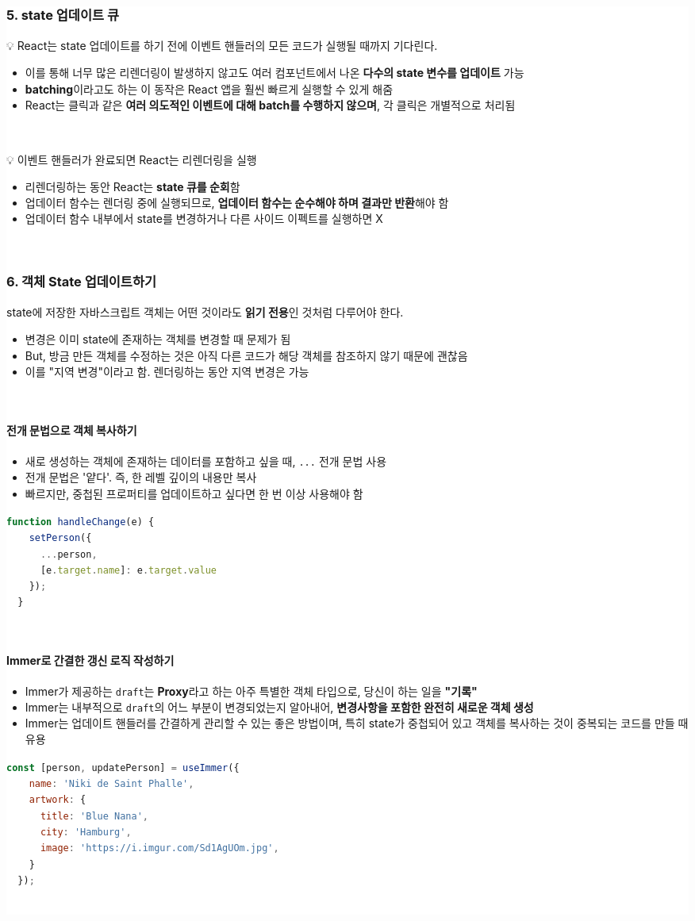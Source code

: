 ### 5. state 업데이트 큐
💡 React는 state 업데이트를 하기 전에 이벤트 핸들러의 모든 코드가 실행될 때까지 기다린다.
- 이를 통해 너무 많은 리렌더링이 발생하지 않고도 여러 컴포넌트에서 나온 **다수의 state 변수를 업데이트** 가능
- **batching**이라고도 하는 이 동작은 React 앱을 훨씬 빠르게 실행할 수 있게 해줌
- React는 클릭과 같은 **여러 의도적인 이벤트에 대해 batch를 수행하지 않으며**, 각 클릭은 개별적으로 처리됨

<br>

💡 이벤트 핸들러가 완료되면 React는 리렌더링을 실행
- 리렌더링하는 동안 React는 **state 큐를 순회**함
- 업데이터 함수는 렌더링 중에 실행되므로, **업데이터 함수는 순수해야 하며 결과만 반환**해야 함
- 업데이터 함수 내부에서 state를 변경하거나 다른 사이드 이펙트를 실행하면 X

<br>

### 6. 객체 State 업데이트하기
state에 저장한 자바스크립트 객체는 어떤 것이라도 **읽기 전용**인 것처럼 다루어야 한다.
- 변경은 이미 state에 존재하는 객체를 변경할 때 문제가 됨
- But, 방금 만든 객체를 수정하는 것은 아직 다른 코드가 해당 객체를 참조하지 않기 때문에 괜찮음
- 이를 "지역 변경"이라고 함. 렌더링하는 동안 지역 변경은 가능

<br>

#### 전개 문법으로 객체 복사하기
- 새로 생성하는 객체에 존재하는 데이터를 포함하고 싶을 때, `...` 전개 문법 사용
- 전개 문법은 '얕다'. 즉, 한 레벨 깊이의 내용만 복사
- 빠르지만, 중첩된 프로퍼티를 업데이트하고 싶다면 한 번 이상 사용해야 함
```javascript
function handleChange(e) {
    setPerson({
      ...person,
      [e.target.name]: e.target.value
    });
  }
```

<br>

#### Immer로 간결한 갱신 로직 작성하기
- Immer가 제공하는 `draft`는 **Proxy**라고 하는 아주 특별한 객체 타입으로, 당신이 하는 일을 **"기록"**
- Immer는 내부적으로 `draft`의 어느 부분이 변경되었는지 알아내어, **변경사항을 포함한 완전히 새로운 객체 생성**
- Immer는 업데이트 핸들러를 간결하게 관리할 수 있는 좋은 방법이며, 특히 state가 중첩되어 있고 객체를 복사하는 것이 중복되는 코드를 만들 때 유용
```javascript
const [person, updatePerson] = useImmer({
    name: 'Niki de Saint Phalle',
    artwork: {
      title: 'Blue Nana',
      city: 'Hamburg',
      image: 'https://i.imgur.com/Sd1AgUOm.jpg',
    }
  });
```

<br>
